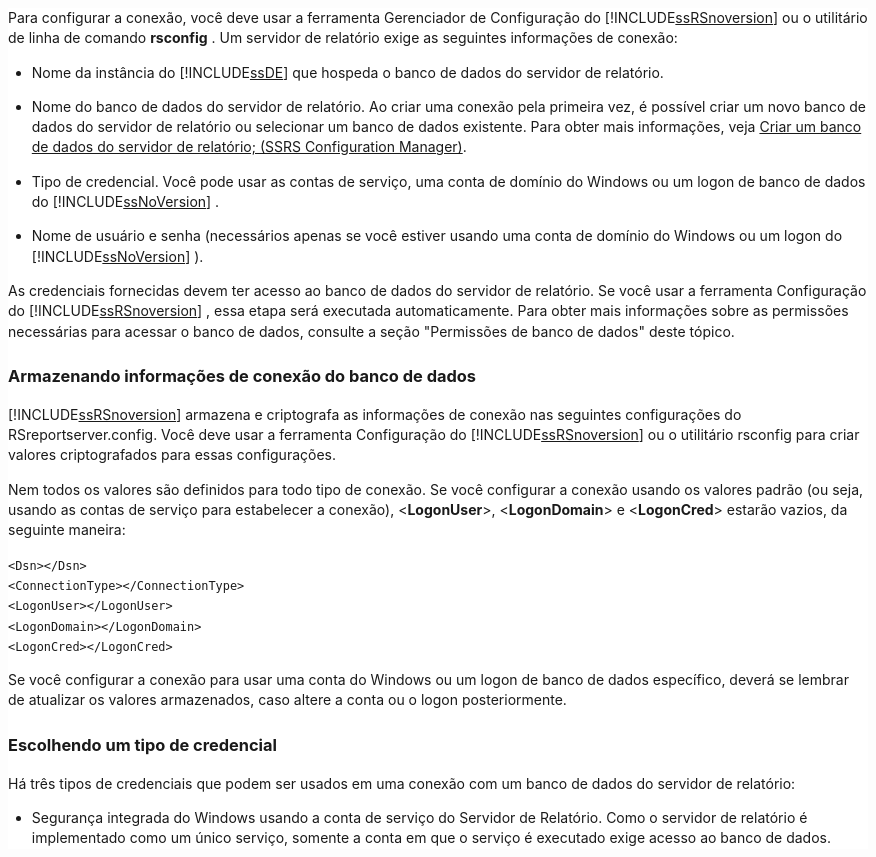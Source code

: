 Para configurar a conexão, você deve usar a ferramenta Gerenciador de Configuração do [!INCLUDE[ssRSnoversion](../../includes/ssrsnoversion-md.md)] ou o utilitário de linha de comando **rsconfig** . Um servidor de relatório exige as seguintes informações de conexão:  

- Nome da instância do [!INCLUDE[ssDE](../../includes/ssde-md.md)] que hospeda o banco de dados do servidor de relatório.  

- Nome do banco de dados do servidor de relatório. Ao criar uma conexão pela primeira vez, é possível criar um novo banco de dados do servidor de relatório ou selecionar um banco de dados existente. Para obter mais informações, veja [Criar um banco de dados do servidor de relatório; (SSRS Configuration Manager&#41;](../../reporting-services/install-windows/ssrs-report-server-create-a-report-server-database.md).  

- Tipo de credencial. Você pode usar as contas de serviço, uma conta de domínio do Windows ou um logon de banco de dados do [!INCLUDE[ssNoVersion](../../includes/ssnoversion-md.md)] .  

- Nome de usuário e senha (necessários apenas se você estiver usando uma conta de domínio do Windows ou um logon do [!INCLUDE[ssNoVersion](../../includes/ssnoversion-md.md)] ).

As credenciais fornecidas devem ter acesso ao banco de dados do servidor de relatório. Se você usar a ferramenta Configuração do [!INCLUDE[ssRSnoversion](../../includes/ssrsnoversion-md.md)] , essa etapa será executada automaticamente. Para obter mais informações sobre as permissões necessárias para acessar o banco de dados, consulte a seção "Permissões de banco de dados" deste tópico.  

### <a name="storing-database-connection-information"></a>Armazenando informações de conexão do banco de dados

[!INCLUDE[ssRSnoversion](../../includes/ssrsnoversion-md.md)] armazena e criptografa as informações de conexão nas seguintes configurações do RSreportserver.config. Você deve usar a ferramenta Configuração do [!INCLUDE[ssRSnoversion](../../includes/ssrsnoversion-md.md)] ou o utilitário rsconfig para criar valores criptografados para essas configurações.  

Nem todos os valores são definidos para todo tipo de conexão. Se você configurar a conexão usando os valores padrão (ou seja, usando as contas de serviço para estabelecer a conexão), \<**LogonUser**>, \<**LogonDomain**> e \<**LogonCred**> estarão vazios, da seguinte maneira:  

```
<Dsn></Dsn>  
<ConnectionType></ConnectionType>  
<LogonUser></LogonUser>  
<LogonDomain></LogonDomain>  
<LogonCred></LogonCred>  
```

Se você configurar a conexão para usar uma conta do Windows ou um logon de banco de dados específico, deverá se lembrar de atualizar os valores armazenados, caso altere a conta ou o logon posteriormente.  

### <a name="choosing-a-credential-type"></a>Escolhendo um tipo de credencial

Há três tipos de credenciais que podem ser usados em uma conexão com um banco de dados do servidor de relatório:  

- Segurança integrada do Windows usando a conta de serviço do Servidor de Relatório. Como o servidor de relatório é implementado como um único serviço, somente a conta em que o serviço é executado exige acesso ao banco de dados.  
  